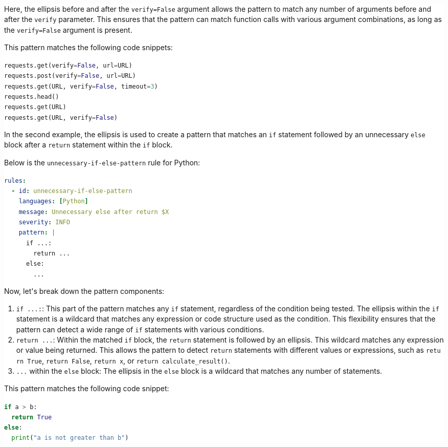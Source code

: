 Here, the ellipsis before and after the `verify=False` argument allows the pattern to match
any number of arguments before and after the `verify` parameter. This ensures that the pattern
can match function calls with various argument combinations, as long as the `verify=False` argument is present.

This pattern matches the following code snippets:

```python {linenos=inline, hl_lines=[1,3,6]}
requests.get(verify=False, url=URL)
requests.post(verify=False, url=URL)
requests.get(URL, verify=False, timeout=3)
requests.head()
requests.get(URL)
requests.get(URL, verify=False)
```

In the second example, the ellipsis is used to create a pattern that matches an `if` statement
followed by an unnecessary `else` block after a `return` statement within the `if` block.

Below is the `unnecessary-if-else-pattern` rule for Python:

```yaml {linenos=inline}
rules:
  - id: unnecessary-if-else-pattern
    languages: [Python]
    message: Unnecessary else after return $X
    severity: INFO
    pattern: |
      if ...:
        return ...
      else:
        ...
```

Now, let's break down the pattern components:

1. `if ...:`: This part of the pattern matches any `if` statement, regardless of the condition being tested.
   The ellipsis within the `if` statement is a wildcard that matches any expression or code structure used as the condition.
   This flexibility ensures that the pattern can detect a wide range of `if` statements with various conditions.
2. `return ...`: Within the matched `if` block, the `return` statement is followed by an ellipsis. This wildcard matches
   any expression or value being returned. This allows the pattern to detect `return` statements with different values or
   expressions, such as `return True`, `return False`, `return x`, or `return calculate_result()`.
3. `...` within the `else` block: The ellipsis in the `else` block is a wildcard that matches any number of statements.

This pattern matches the following code snippet:

```py {linenos=inline}
if a > b:
  return True
else:
  print("a is not greater than b")
```
